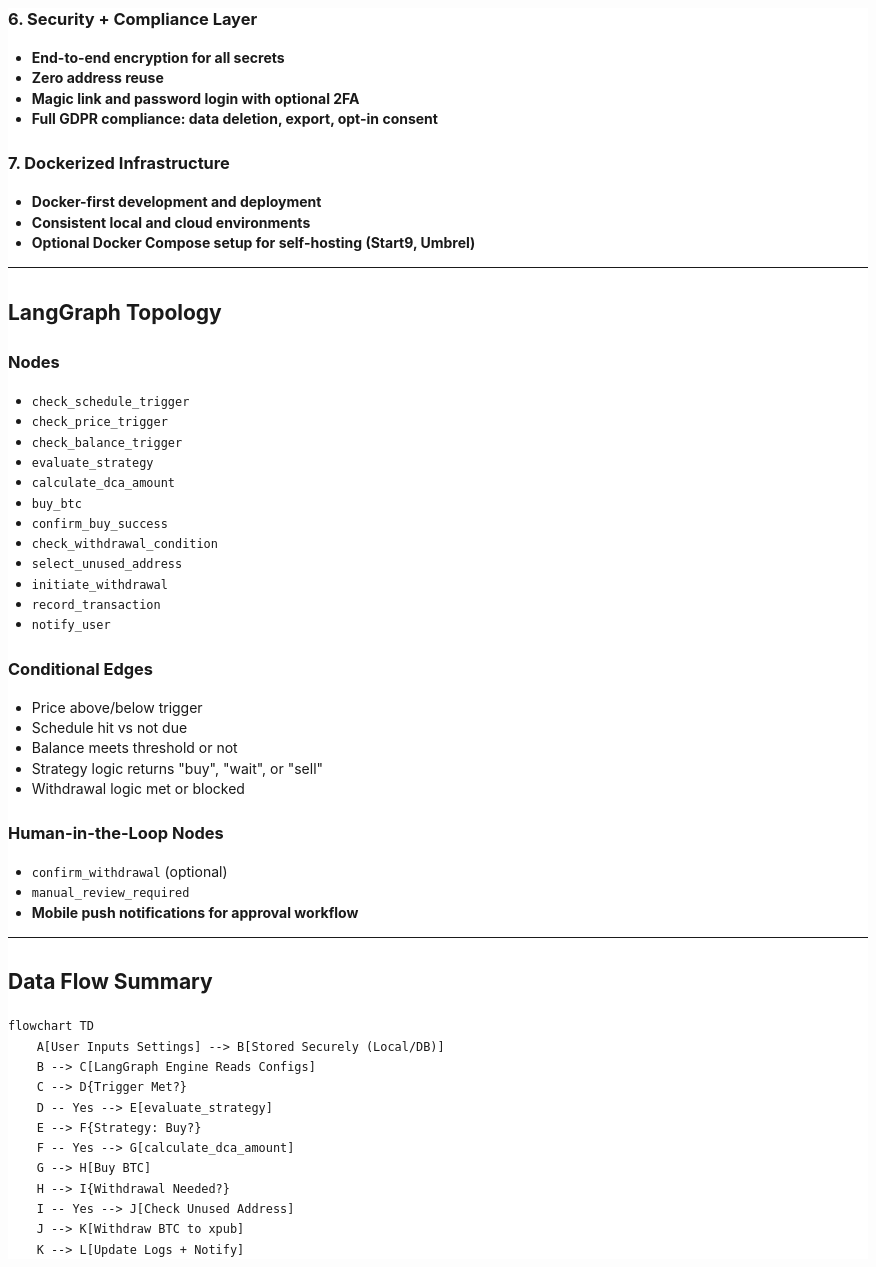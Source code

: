 ### 6. Security + Compliance Layer

- **End-to-end encryption for all secrets**
- **Zero address reuse**
- **Magic link and password login with optional 2FA**
- **Full GDPR compliance: data deletion, export, opt-in consent**

### 7. Dockerized Infrastructure

- **Docker-first development and deployment**
- **Consistent local and cloud environments**
- **Optional Docker Compose setup for self-hosting (Start9, Umbrel)**

---

## LangGraph Topology

### Nodes

- `check_schedule_trigger`
- `check_price_trigger`
- `check_balance_trigger`
- `evaluate_strategy`
- `calculate_dca_amount`
- `buy_btc`
- `confirm_buy_success`
- `check_withdrawal_condition`
- `select_unused_address`
- `initiate_withdrawal`
- `record_transaction`
- `notify_user`

### Conditional Edges

- Price above/below trigger
- Schedule hit vs not due
- Balance meets threshold or not
- Strategy logic returns "buy", "wait", or "sell"
- Withdrawal logic met or blocked

### Human-in-the-Loop Nodes

- `confirm_withdrawal` (optional)
- `manual_review_required`
- **Mobile push notifications for approval workflow**

---

## Data Flow Summary

```mermaid
flowchart TD
    A[User Inputs Settings] --> B[Stored Securely (Local/DB)]
    B --> C[LangGraph Engine Reads Configs]
    C --> D{Trigger Met?}
    D -- Yes --> E[evaluate_strategy]
    E --> F{Strategy: Buy?}
    F -- Yes --> G[calculate_dca_amount]
    G --> H[Buy BTC]
    H --> I{Withdrawal Needed?}
    I -- Yes --> J[Check Unused Address]
    J --> K[Withdraw BTC to xpub]
    K --> L[Update Logs + Notify]
```
